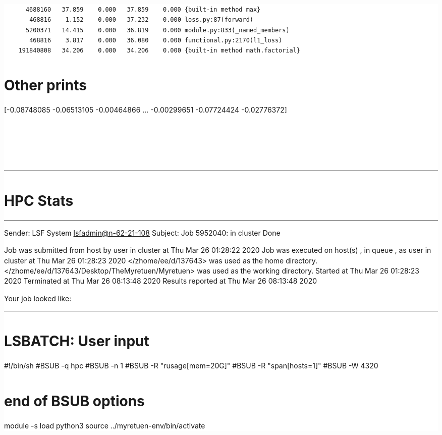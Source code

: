           4688160   37.859    0.000   37.859    0.000 {built-in method max}
           468816    1.152    0.000   37.232    0.000 loss.py:87(forward)
          5200371   14.415    0.000   36.819    0.000 module.py:833(_named_members)
           468816    3.817    0.000   36.080    0.000 functional.py:2170(l1_loss)
        191840808   34.206    0.000   34.206    0.000 {built-in method math.factorial}


# Other prints

[-0.08748085 -0.06513105 -0.00464866 ... -0.00299651 -0.07724424
 -0.02776372]

 <br /> 
 <br /> 
 <br /> 
 <br />

---------------------------------------------------------------------------------------------------------------------

# HPC Stats


------------------------------------------------------------
Sender: LSF System <lsfadmin@n-62-21-108>
Subject: Job 5952040: <NNAgent6K-250> in cluster <dcc> Done

Job <NNAgent6K-250> was submitted from host <n-62-27-20> by user <s183905> in cluster <dcc> at Thu Mar 26 01:28:22 2020
Job was executed on host(s) <n-62-21-108>, in queue <hpc>, as user <s183905> in cluster <dcc> at Thu Mar 26 01:28:23 2020
</zhome/ee/d/137643> was used as the home directory.
</zhome/ee/d/137643/Desktop/TheMyretuen/Myretuen> was used as the working directory.
Started at Thu Mar 26 01:28:23 2020
Terminated at Thu Mar 26 08:13:48 2020
Results reported at Thu Mar 26 08:13:48 2020

Your job looked like:

------------------------------------------------------------
# LSBATCH: User input
#!/bin/sh
#BSUB -q hpc
#BSUB -n 1
#BSUB -R "rusage[mem=20G]"
#BSUB -R "span[hosts=1]"
#BSUB -W 4320
# end of BSUB options

module -s load python3
source ../myretuen-env/bin/activate
